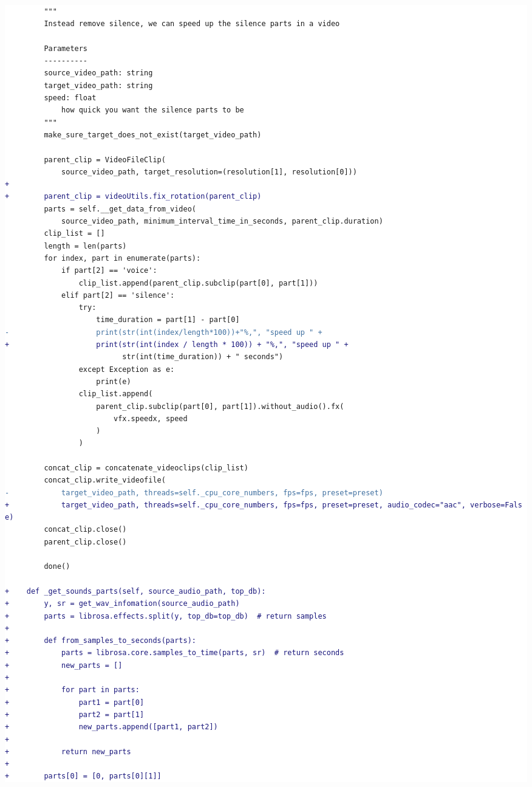 ```diff
         """
         Instead remove silence, we can speed up the silence parts in a video
 
         Parameters
         ----------
         source_video_path: string
         target_video_path: string
         speed: float
             how quick you want the silence parts to be
         """
         make_sure_target_does_not_exist(target_video_path)
 
         parent_clip = VideoFileClip(
             source_video_path, target_resolution=(resolution[1], resolution[0]))
+
+        parent_clip = videoUtils.fix_rotation(parent_clip)
         parts = self.__get_data_from_video(
             source_video_path, minimum_interval_time_in_seconds, parent_clip.duration)
         clip_list = []
         length = len(parts)
         for index, part in enumerate(parts):
             if part[2] == 'voice':
                 clip_list.append(parent_clip.subclip(part[0], part[1]))
             elif part[2] == 'silence':
                 try:
                     time_duration = part[1] - part[0]
-                    print(str(int(index/length*100))+"%,", "speed up " +
+                    print(str(int(index / length * 100)) + "%,", "speed up " +
                           str(int(time_duration)) + " seconds")
                 except Exception as e:
                     print(e)
                 clip_list.append(
                     parent_clip.subclip(part[0], part[1]).without_audio().fx(
                         vfx.speedx, speed
                     )
                 )
 
         concat_clip = concatenate_videoclips(clip_list)
         concat_clip.write_videofile(
-            target_video_path, threads=self._cpu_core_numbers, fps=fps, preset=preset)
+            target_video_path, threads=self._cpu_core_numbers, fps=fps, preset=preset, audio_codec="aac", verbose=False)
         concat_clip.close()
         parent_clip.close()
 
         done()
 
+    def _get_sounds_parts(self, source_audio_path, top_db):
+        y, sr = get_wav_infomation(source_audio_path)
+        parts = librosa.effects.split(y, top_db=top_db)  # return samples
+
+        def from_samples_to_seconds(parts):
+            parts = librosa.core.samples_to_time(parts, sr)  # return seconds
+            new_parts = []
+
+            for part in parts:
+                part1 = part[0]
+                part2 = part[1]
+                new_parts.append([part1, part2])
+
+            return new_parts
+
+        parts[0] = [0, parts[0][1]]
```